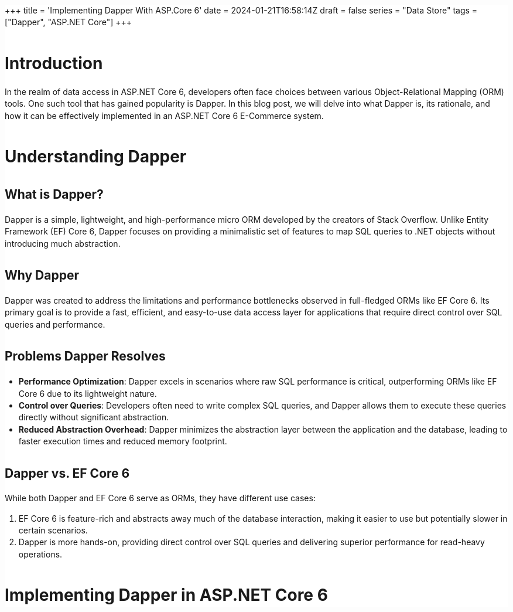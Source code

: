 +++
title = 'Implementing Dapper With ASP.Core 6'
date = 2024-01-21T16:58:14Z
draft = false
series = "Data Store"
tags = ["Dapper", "ASP.NET Core"]
+++

# Introduction

In the realm of data access in ASP.NET Core 6, developers often face choices between various Object-Relational Mapping (ORM) tools. One such tool that has gained popularity is Dapper. In this blog post, we will delve into what Dapper is, its rationale, and how it can be effectively implemented in an ASP.NET Core 6 E-Commerce system.

# Understanding Dapper

## What is Dapper?

Dapper is a simple, lightweight, and high-performance micro ORM developed by the creators of Stack Overflow. Unlike Entity Framework (EF) Core 6, Dapper focuses on providing a minimalistic set of features to map SQL queries to .NET objects without introducing much abstraction.

## Why Dapper

Dapper was created to address the limitations and performance bottlenecks observed in full-fledged ORMs like EF Core 6. Its primary goal is to provide a fast, efficient, and easy-to-use data access layer for applications that require direct control over SQL queries and performance.

## Problems Dapper Resolves

- **Performance Optimization**: Dapper excels in scenarios where raw SQL performance is critical, outperforming ORMs like EF Core 6 due to its lightweight nature.
- **Control over Queries**: Developers often need to write complex SQL queries, and Dapper allows them to execute these queries directly without significant abstraction.
- **Reduced Abstraction Overhead**: Dapper minimizes the abstraction layer between the application and the database, leading to faster execution times and reduced memory footprint.

## Dapper vs. EF Core 6

While both Dapper and EF Core 6 serve as ORMs, they have different use cases:

1. EF Core 6 is feature-rich and abstracts away much of the database interaction, making it easier to use but potentially slower in certain scenarios.
2. Dapper is more hands-on, providing direct control over SQL queries and delivering superior performance for read-heavy operations.

# Implementing Dapper in ASP.NET Core 6
